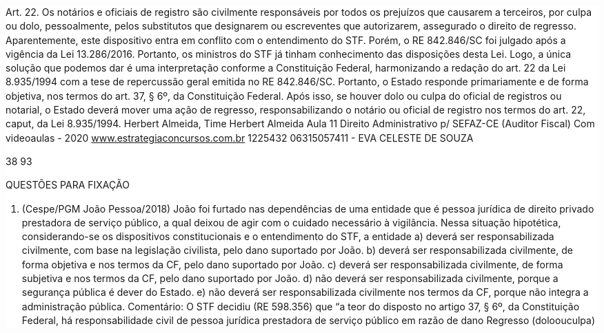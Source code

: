 Art. 22.  Os notários e oficiais de registro são civilmente responsáveis por todos os prejuízos  que  causarem  a  terceiros,  por  culpa  ou  dolo,  pessoalmente,  pelos substitutos que designarem ou escreventes que autorizarem, assegurado o direito de regresso.
Aparentemente,  este  dispositivo  entra  em  conflito  com  o  entendimento  do  STF.  Porém, o  RE 842.846/SC foi julgado após a vigência da Lei 13.286/2016. Portanto, os ministros do STF já tinham conhecimento das disposições desta Lei. Logo, a única solução que podemos dar é uma interpretação  conforme  a  Constituição  Federal,  harmonizando  a  redação  do  art.  22  da  Lei 8.935/1994 com a tese de repercussão geral emitida no RE 842.846/SC.
Portanto, o Estado responde primariamente e de forma objetiva, nos termos do art. 37, § 6º, da Constituição  Federal.  Após  isso,  se  houver  dolo  ou  culpa  do  oficial  de  registros  ou  notarial,  o Estado deverá mover uma ação de regresso, responsabilizando o notário ou oficial de registro nos termos do art. 22, caput, da Lei 8.935/1994.
Herbert Almeida, Time Herbert Almeida Aula 11
Direito Administrativo p/ SEFAZ-CE (Auditor Fiscal) Com videoaulas - 2020 www.estrategiaconcursos.com.br 1225432
06315057411 - EVA CELESTE DE SOUZA 




38
93

QUESTÕES PARA FIXAÇÃO 
1. (Cespe/PGM João Pessoa/2018) João foi furtado nas dependências de uma entidade que é pessoa jurídica de direito privado prestadora de serviço público, a qual deixou de agir com o cuidado necessário à vigilância.
Nessa situação hipotética, considerando-se os dispositivos constitucionais e o entendimento do STF, a entidade
a) deverá ser responsabilizada civilmente, com base na legislação civilista, pelo dano suportado por João.
b)  deverá  ser  responsabilizada  civilmente,  de  forma  objetiva  e  nos  termos  da  CF,  pelo  dano suportado por João.
c)  deverá  ser  responsabilizada  civilmente,  de  forma  subjetiva  e  nos  termos  da  CF,  pelo  dano suportado por João.
d) não deverá ser responsabilizada civilmente, porque a segurança pública é dever do Estado.
e)  não  deverá  ser  responsabilizada  civilmente  nos termos  da  CF,  porque  não  integra  a administração pública.
Comentário:
O STF decidiu (RE 598.356) que “a teor do disposto no artigo 37, § 6º, da Constituição Federal, há  responsabilidade  civil  de  pessoa  jurídica  prestadora  de  serviço  público  em  razão  de  dano Regresso
(doloouculpa)
